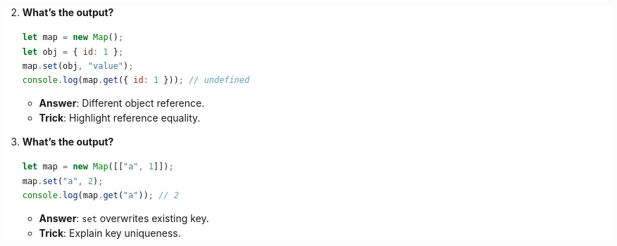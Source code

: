 2. **What’s the output?**
   ```js
   let map = new Map();
   let obj = { id: 1 };
   map.set(obj, "value");
   console.log(map.get({ id: 1 })); // undefined
   ```
   - **Answer**: Different object reference.
   - **Trick**: Highlight reference equality.

3. **What’s the output?**
   ```js
   let map = new Map([["a", 1]]);
   map.set("a", 2);
   console.log(map.get("a")); // 2
   ```
   - **Answer**: `set` overwrites existing key.
   - **Trick**: Explain key uniqueness.
